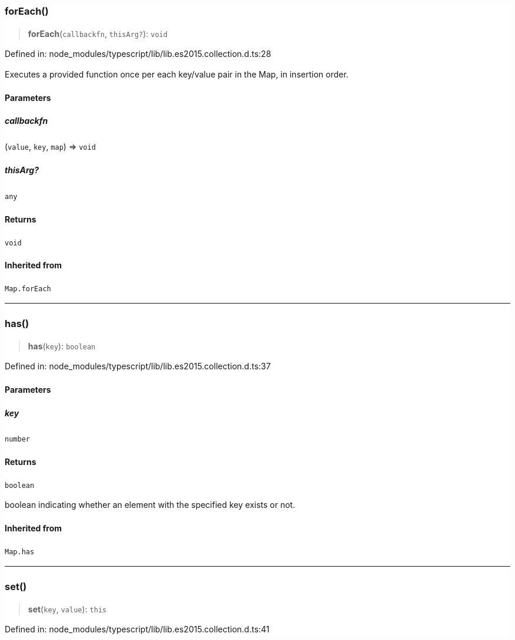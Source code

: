 ### forEach()

> **forEach**(`callbackfn`, `thisArg?`): `void`

Defined in: node\_modules/typescript/lib/lib.es2015.collection.d.ts:28

Executes a provided function once per each key/value pair in the Map, in insertion order.

#### Parameters

##### callbackfn

(`value`, `key`, `map`) => `void`

##### thisArg?

`any`

#### Returns

`void`

#### Inherited from

`Map.forEach`

***

### has()

> **has**(`key`): `boolean`

Defined in: node\_modules/typescript/lib/lib.es2015.collection.d.ts:37

#### Parameters

##### key

`number`

#### Returns

`boolean`

boolean indicating whether an element with the specified key exists or not.

#### Inherited from

`Map.has`

***

### set()

> **set**(`key`, `value`): `this`

Defined in: node\_modules/typescript/lib/lib.es2015.collection.d.ts:41
